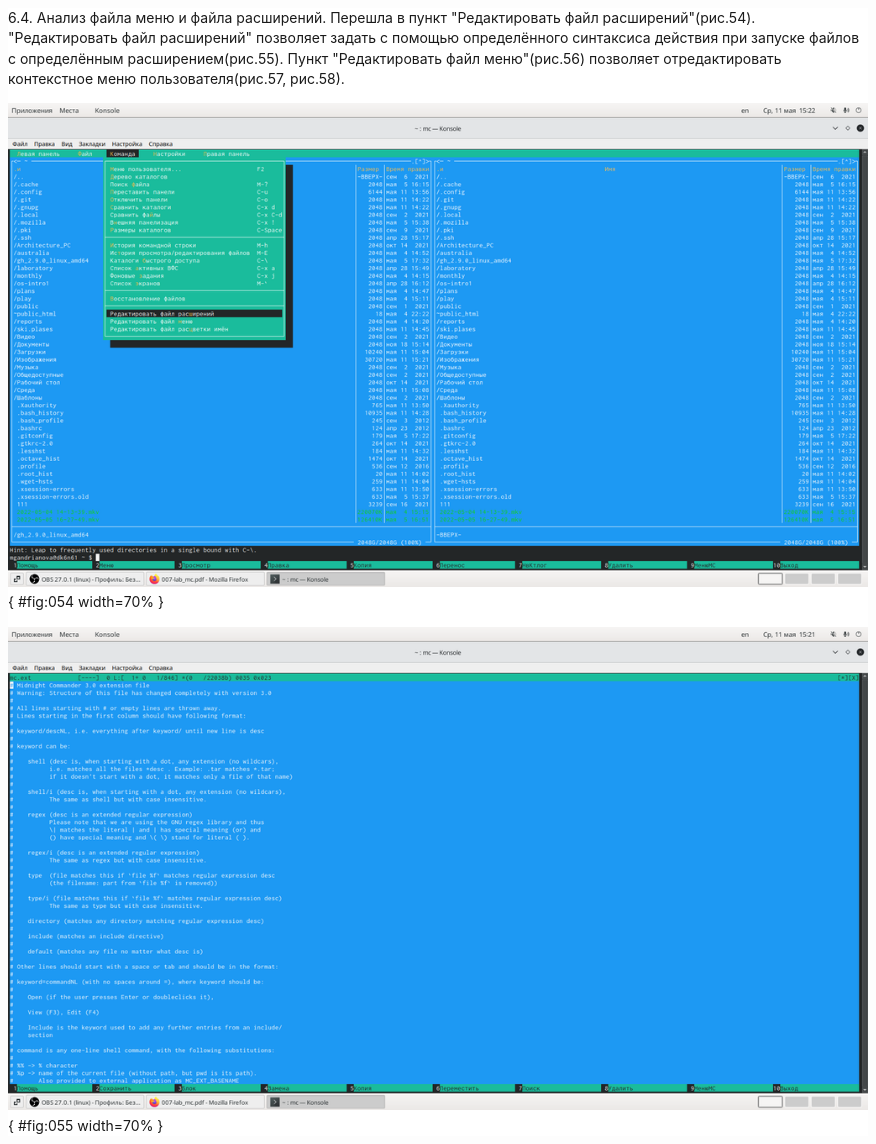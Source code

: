 6.4. Анализ файла меню и файла расширений. Перешла в пункт "Редактировать файл расширений"(рис.54). "Редактировать файл расширений" позволяет задать с помощью определённого синтаксиса действия при запуске файлов с определённым расширением(рис.55). Пункт "Редактировать файл меню"(рис.56) позволяет отредактировать контекстное меню пользователя(рис.57, рис.58).

![Пункт "Редактировать файл расширений" в mc](image/54.png){ #fig:054 width=70% }


![Информация о пункте "Редактировать файл расширений"](image/55.png){ #fig:055 width=70% }
